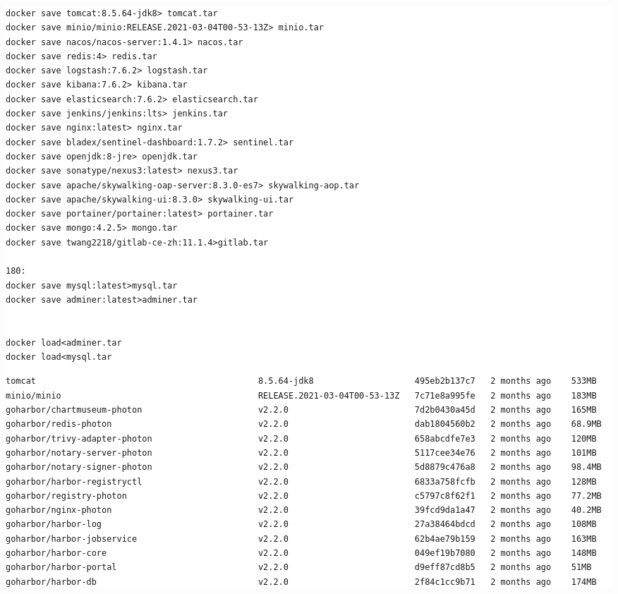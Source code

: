 ```
```





```
docker save tomcat:8.5.64-jdk8> tomcat.tar
docker save minio/minio:RELEASE.2021-03-04T00-53-13Z> minio.tar
docker save nacos/nacos-server:1.4.1> nacos.tar
docker save redis:4> redis.tar
docker save logstash:7.6.2> logstash.tar
docker save kibana:7.6.2> kibana.tar
docker save elasticsearch:7.6.2> elasticsearch.tar
docker save jenkins/jenkins:lts> jenkins.tar
docker save nginx:latest> nginx.tar
docker save bladex/sentinel-dashboard:1.7.2> sentinel.tar
docker save openjdk:8-jre> openjdk.tar 
docker save sonatype/nexus3:latest> nexus3.tar
docker save apache/skywalking-oap-server:8.3.0-es7> skywalking-aop.tar
docker save apache/skywalking-ui:8.3.0> skywalking-ui.tar
docker save portainer/portainer:latest> portainer.tar
docker save mongo:4.2.5> mongo.tar
docker save twang2218/gitlab-ce-zh:11.1.4>gitlab.tar

180:
docker save mysql:latest>mysql.tar
docker save adminer:latest>adminer.tar


docker load<adminer.tar
docker load<mysql.tar

```

```
tomcat                                            8.5.64-jdk8                    495eb2b137c7   2 months ago    533MB
minio/minio                                       RELEASE.2021-03-04T00-53-13Z   7c71e8a995fe   2 months ago    183MB
goharbor/chartmuseum-photon                       v2.2.0                         7d2b0430a45d   2 months ago    165MB
goharbor/redis-photon                             v2.2.0                         dab1804560b2   2 months ago    68.9MB
goharbor/trivy-adapter-photon                     v2.2.0                         658abcdfe7e3   2 months ago    120MB
goharbor/notary-server-photon                     v2.2.0                         5117cee34e76   2 months ago    101MB
goharbor/notary-signer-photon                     v2.2.0                         5d8879c476a8   2 months ago    98.4MB
goharbor/harbor-registryctl                       v2.2.0                         6833a758fcfb   2 months ago    128MB
goharbor/registry-photon                          v2.2.0                         c5797c8f62f1   2 months ago    77.2MB
goharbor/nginx-photon                             v2.2.0                         39fcd9da1a47   2 months ago    40.2MB
goharbor/harbor-log                               v2.2.0                         27a38464bdcd   2 months ago    108MB
goharbor/harbor-jobservice                        v2.2.0                         62b4ae79b159   2 months ago    163MB
goharbor/harbor-core                              v2.2.0                         049ef19b7080   2 months ago    148MB
goharbor/harbor-portal                            v2.2.0                         d9eff87cd8b5   2 months ago    51MB
goharbor/harbor-db                                v2.2.0                         2f84c1cc9b71   2 months ago    174MB
```